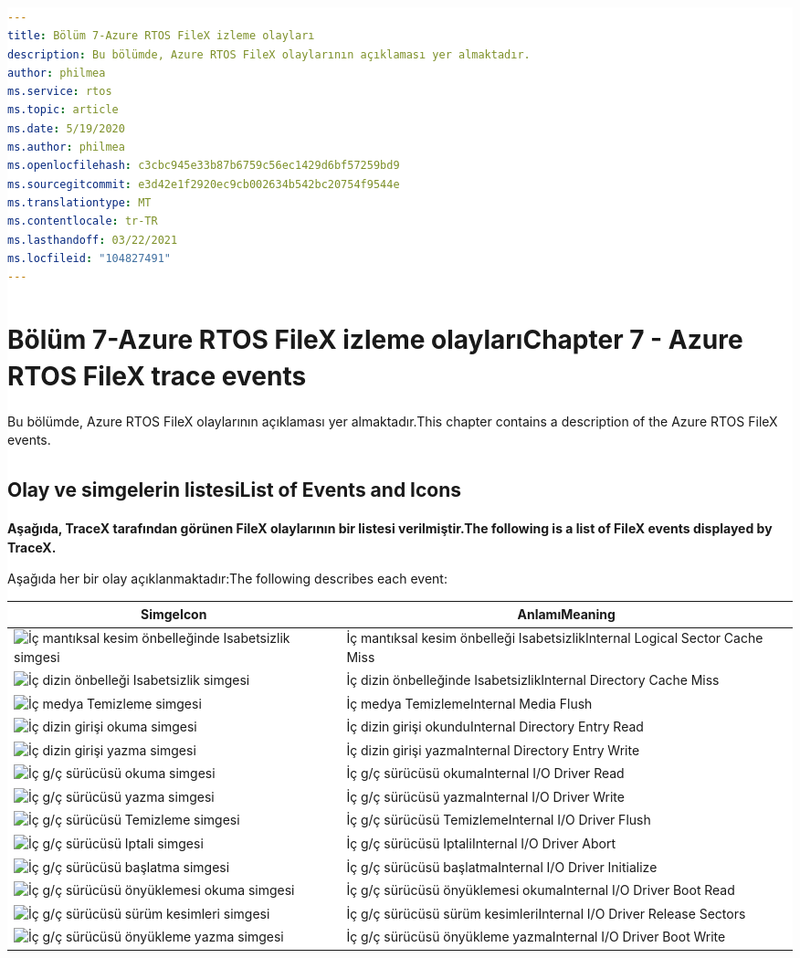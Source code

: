 ```yaml
---
title: Bölüm 7-Azure RTOS FileX izleme olayları
description: Bu bölümde, Azure RTOS FileX olaylarının açıklaması yer almaktadır.
author: philmea
ms.service: rtos
ms.topic: article
ms.date: 5/19/2020
ms.author: philmea
ms.openlocfilehash: c3cbc945e33b87b6759c56ec1429d6bf57259bd9
ms.sourcegitcommit: e3d42e1f2920ec9cb002634b542bc20754f9544e
ms.translationtype: MT
ms.contentlocale: tr-TR
ms.lasthandoff: 03/22/2021
ms.locfileid: "104827491"
---
```

# <a name="chapter-7---azure-rtos-filex-trace-events"></a><span data-ttu-id="0d3a2-103">Bölüm 7-Azure RTOS FileX izleme olayları</span><span class="sxs-lookup"><span data-stu-id="0d3a2-103">Chapter 7 - Azure RTOS FileX trace events</span></span>

<span data-ttu-id="0d3a2-104">Bu bölümde, Azure RTOS FileX olaylarının açıklaması yer almaktadır.</span><span class="sxs-lookup"><span data-stu-id="0d3a2-104">This chapter contains a description of the Azure RTOS FileX events.</span></span> 

## <a name="list-of-events-and-icons"></a><span data-ttu-id="0d3a2-105">Olay ve simgelerin listesi</span><span class="sxs-lookup"><span data-stu-id="0d3a2-105">List of Events and Icons</span></span>

<span data-ttu-id="0d3a2-106">**Aşağıda, TraceX tarafından görünen FileX olaylarının bir listesi verilmiştir.**</span><span class="sxs-lookup"><span data-stu-id="0d3a2-106">**The following is a list of FileX events displayed by TraceX.**</span></span>

<span data-ttu-id="0d3a2-107">Aşağıda her bir olay açıklanmaktadır:</span><span class="sxs-lookup"><span data-stu-id="0d3a2-107">The following describes each event:</span></span>

| <span data-ttu-id="0d3a2-108">**Simge**</span><span class="sxs-lookup"><span data-stu-id="0d3a2-108">**Icon**</span></span>                         | <span data-ttu-id="0d3a2-109">**Anlamı**</span><span class="sxs-lookup"><span data-stu-id="0d3a2-109">**Meaning**</span></span>                               |
| -------------------------------- | ----------------------------------------- |
| ![İç mantıksal kesim önbelleğinde Isabetsizlik simgesi](./media/user-guide/fx-events/image1.png)    | <span data-ttu-id="0d3a2-111">İç mantıksal kesim önbelleği Isabetsizlik</span><span class="sxs-lookup"><span data-stu-id="0d3a2-111">Internal Logical Sector Cache Miss</span></span> |
| ![İç dizin önbelleği Isabetsizlik simgesi](./media/user-guide/fx-events/image2.png)    | <span data-ttu-id="0d3a2-113">İç dizin önbelleğinde Isabetsizlik</span><span class="sxs-lookup"><span data-stu-id="0d3a2-113">Internal Directory Cache Miss</span></span> |
| ![İç medya Temizleme simgesi](./media/user-guide/fx-events/image3.png)    | <span data-ttu-id="0d3a2-115">İç medya Temizleme</span><span class="sxs-lookup"><span data-stu-id="0d3a2-115">Internal Media Flush</span></span> |
| ![İç dizin girişi okuma simgesi](./media/user-guide/fx-events/image4.png)    | <span data-ttu-id="0d3a2-117">İç dizin girişi okundu</span><span class="sxs-lookup"><span data-stu-id="0d3a2-117">Internal Directory Entry Read</span></span> |
| ![İç dizin girişi yazma simgesi](./media/user-guide/fx-events/image5.png)    | <span data-ttu-id="0d3a2-119">İç dizin girişi yazma</span><span class="sxs-lookup"><span data-stu-id="0d3a2-119">Internal Directory Entry Write</span></span> |
| ![İç g/ç sürücüsü okuma simgesi](./media/user-guide/fx-events/image6.png)    | <span data-ttu-id="0d3a2-121">İç g/ç sürücüsü okuma</span><span class="sxs-lookup"><span data-stu-id="0d3a2-121">Internal I/O Driver Read</span></span> |
| ![İç g/ç sürücüsü yazma simgesi](./media/user-guide/fx-events/image7.png)    | <span data-ttu-id="0d3a2-123">İç g/ç sürücüsü yazma</span><span class="sxs-lookup"><span data-stu-id="0d3a2-123">Internal I/O Driver Write</span></span> |
| ![İç g/ç sürücüsü Temizleme simgesi](./media/user-guide/fx-events/image8.png)    | <span data-ttu-id="0d3a2-125">İç g/ç sürücüsü Temizleme</span><span class="sxs-lookup"><span data-stu-id="0d3a2-125">Internal I/O Driver Flush</span></span> |
| ![İç g/ç sürücüsü Iptali simgesi](./media/user-guide/fx-events/image9.png)    | <span data-ttu-id="0d3a2-127">İç g/ç sürücüsü Iptali</span><span class="sxs-lookup"><span data-stu-id="0d3a2-127">Internal I/O Driver Abort</span></span> |
| ![İç g/ç sürücüsü başlatma simgesi](./media/user-guide/fx-events/image10.png)    | <span data-ttu-id="0d3a2-129">İç g/ç sürücüsü başlatma</span><span class="sxs-lookup"><span data-stu-id="0d3a2-129">Internal I/O Driver Initialize</span></span> |
| ![İç g/ç sürücüsü önyüklemesi okuma simgesi](./media/user-guide/fx-events/image11.png)    | <span data-ttu-id="0d3a2-131">İç g/ç sürücüsü önyüklemesi okuma</span><span class="sxs-lookup"><span data-stu-id="0d3a2-131">Internal I/O Driver Boot Read</span></span> |
| ![İç g/ç sürücüsü sürüm kesimleri simgesi](./media/user-guide/fx-events/image12.png)    | <span data-ttu-id="0d3a2-133">İç g/ç sürücüsü sürüm kesimleri</span><span class="sxs-lookup"><span data-stu-id="0d3a2-133">Internal I/O Driver Release Sectors</span></span> |
| ![İç g/ç sürücüsü önyükleme yazma simgesi](./media/user-guide/fx-events/image13.png)    | <span data-ttu-id="0d3a2-135">İç g/ç sürücüsü önyükleme yazma</span><span class="sxs-lookup"><span data-stu-id="0d3a2-135">Internal I/O Driver Boot Write</span></span> |